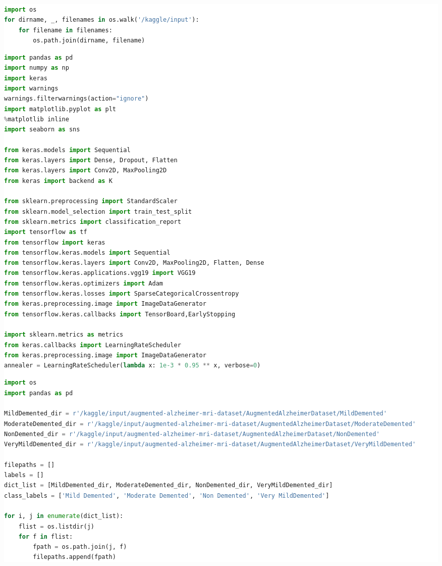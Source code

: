 ```python
import os
for dirname, _, filenames in os.walk('/kaggle/input'):
    for filename in filenames:
        os.path.join(dirname, filename)
```


```python
import pandas as pd
import numpy as np
import keras
import warnings
warnings.filterwarnings(action="ignore")
import matplotlib.pyplot as plt
%matplotlib inline
import seaborn as sns

from keras.models import Sequential
from keras.layers import Dense, Dropout, Flatten
from keras.layers import Conv2D, MaxPooling2D
from keras import backend as K

from sklearn.preprocessing import StandardScaler
from sklearn.model_selection import train_test_split
from sklearn.metrics import classification_report
import tensorflow as tf
from tensorflow import keras
from tensorflow.keras.models import Sequential
from tensorflow.keras.layers import Conv2D, MaxPooling2D, Flatten, Dense
from tensorflow.keras.applications.vgg19 import VGG19
from tensorflow.keras.optimizers import Adam
from tensorflow.keras.losses import SparseCategoricalCrossentropy
from keras.preprocessing.image import ImageDataGenerator
from tensorflow.keras.callbacks import TensorBoard,EarlyStopping

import sklearn.metrics as metrics
from keras.callbacks import LearningRateScheduler
from keras.preprocessing.image import ImageDataGenerator
annealer = LearningRateScheduler(lambda x: 1e-3 * 0.95 ** x, verbose=0)
```


```python
import os
import pandas as pd

MildDemented_dir = r'/kaggle/input/augmented-alzheimer-mri-dataset/AugmentedAlzheimerDataset/MildDemented'
ModerateDemented_dir = r'/kaggle/input/augmented-alzheimer-mri-dataset/AugmentedAlzheimerDataset/ModerateDemented'
NonDemented_dir = r'/kaggle/input/augmented-alzheimer-mri-dataset/AugmentedAlzheimerDataset/NonDemented'
VeryMildDemented_dir = r'/kaggle/input/augmented-alzheimer-mri-dataset/AugmentedAlzheimerDataset/VeryMildDemented'

filepaths = []
labels = []
dict_list = [MildDemented_dir, ModerateDemented_dir, NonDemented_dir, VeryMildDemented_dir]
class_labels = ['Mild Demented', 'Moderate Demented', 'Non Demented', 'Very MildDemented']

for i, j in enumerate(dict_list):
    flist = os.listdir(j)
    for f in flist:
        fpath = os.path.join(j, f)
        filepaths.append(fpath)
```